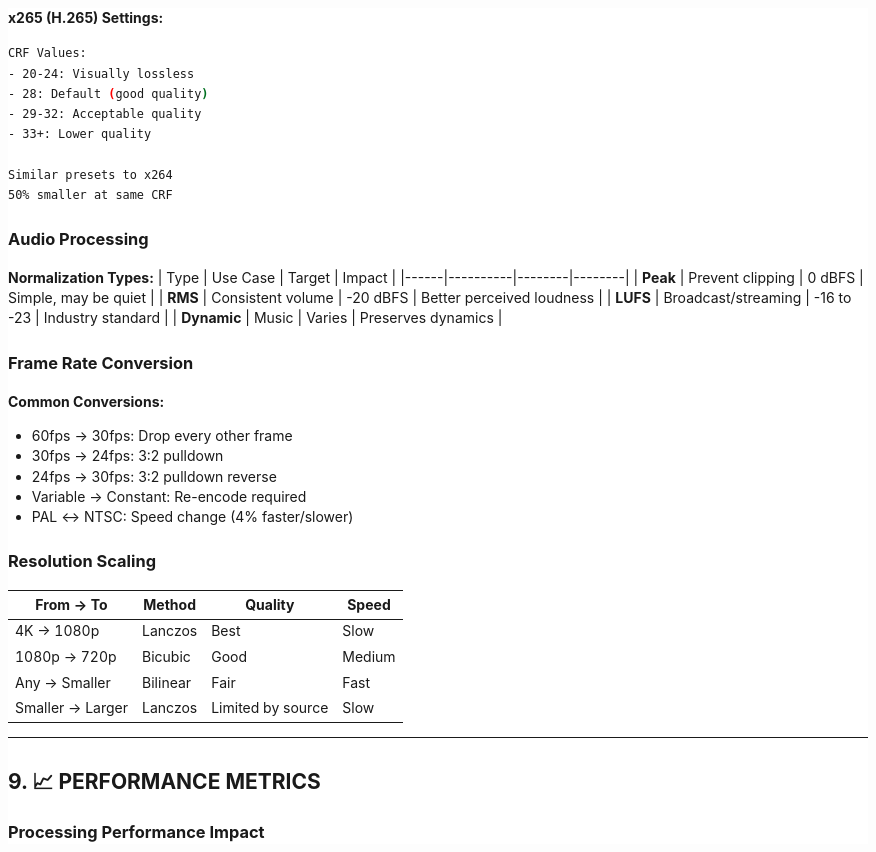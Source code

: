 ```bash
```

**x265 (H.265) Settings:**
```bash
CRF Values:
- 20-24: Visually lossless
- 28: Default (good quality)
- 29-32: Acceptable quality
- 33+: Lower quality

Similar presets to x264
50% smaller at same CRF
```

### Audio Processing

**Normalization Types:**
| Type | Use Case | Target | Impact |
|------|----------|--------|--------|
| **Peak** | Prevent clipping | 0 dBFS | Simple, may be quiet |
| **RMS** | Consistent volume | -20 dBFS | Better perceived loudness |
| **LUFS** | Broadcast/streaming | -16 to -23 | Industry standard |
| **Dynamic** | Music | Varies | Preserves dynamics |

### Frame Rate Conversion

**Common Conversions:**
- 60fps → 30fps: Drop every other frame
- 30fps → 24fps: 3:2 pulldown
- 24fps → 30fps: 3:2 pulldown reverse
- Variable → Constant: Re-encode required
- PAL ↔ NTSC: Speed change (4% faster/slower)

### Resolution Scaling

| From → To | Method | Quality | Speed |
|-----------|--------|---------|-------|
| 4K → 1080p | Lanczos | Best | Slow |
| 1080p → 720p | Bicubic | Good | Medium |
| Any → Smaller | Bilinear | Fair | Fast |
| Smaller → Larger | Lanczos | Limited by source | Slow |

---

## 9. 📈 PERFORMANCE METRICS

### Processing Performance Impact
